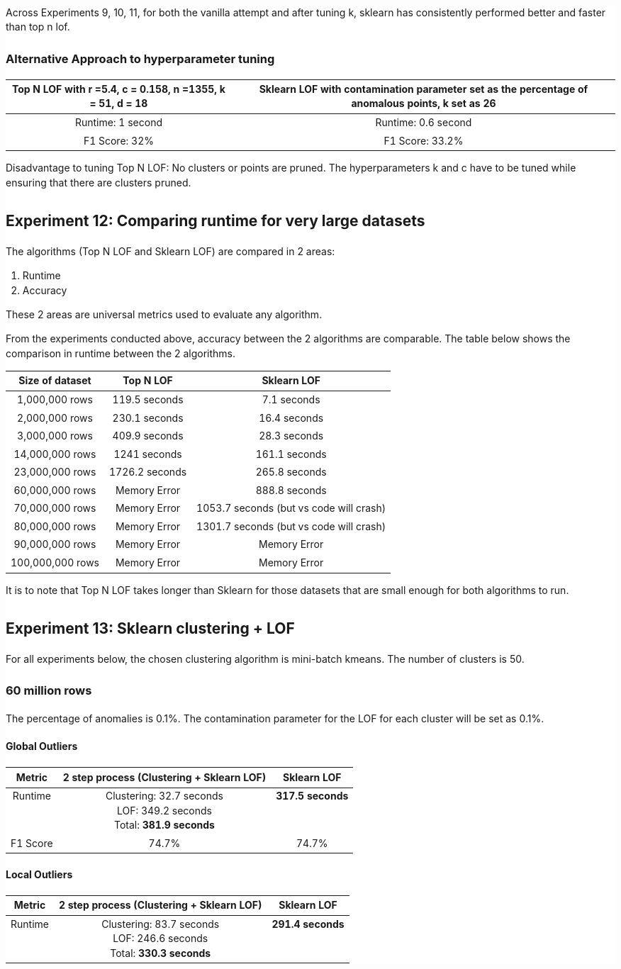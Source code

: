 Across Experiments 9, 10, 11, for both the vanilla attempt and after tuning k, sklearn has consistently performed better and faster than top n lof.

### Alternative Approach to hyperparameter tuning
| Top N LOF with r =5.4, c = 0.158, n =1355, k = 51, d = 18 | Sklearn LOF with contamination parameter set as the percentage of anomalous points, k set as 26|
| :---:   | :---:  |
| Runtime: 1 second | Runtime: 0.6 second |
| F1 Score: 32% | F1 Score: 33.2% |

Disadvantage to tuning Top N LOF: No clusters or points are pruned. The hyperparameters k and c have to be tuned while ensuring that there are clusters pruned.

## Experiment 12: Comparing runtime for very large datasets
The algorithms (Top N LOF and Sklearn LOF) are compared in 2 areas:
1. Runtime
2. Accuracy

These 2 areas are universal metrics used to evaluate any algorithm.

From the experiments conducted above, accuracy between the 2 algorithms are comparable. The table below shows the comparison in runtime between the 2 algorithms.

| Size of dataset | Top N LOF | Sklearn LOF |
| :---:   | :---: | :---: |
| 1,000,000 rows | 119.5 seconds   | 7.1 seconds   |
| 2,000,000 rows | 230.1 seconds   | 16.4 seconds   |
| 3,000,000 rows | 409.9 seconds   | 28.3 seconds   |
| 14,000,000 rows | 1241 seconds   | 161.1 seconds   |
| 23,000,000 rows | 1726.2 seconds   | 265.8 seconds   |
| 60,000,000 rows | Memory Error   | 888.8 seconds   |
| 70,000,000 rows | Memory Error   | 1053.7 seconds (but vs code will crash)   |
| 80,000,000 rows | Memory Error   | 1301.7 seconds (but vs code will crash)   |
| 90,000,000 rows | Memory Error   | Memory Error   |
| 100,000,000 rows | Memory Error   | Memory Error   |

It is to note that Top N LOF takes longer than Sklearn for those datasets that are small enough for both algorithms to run.

## Experiment 13: Sklearn clustering + LOF
For all experiments below, the chosen clustering algorithm is mini-batch kmeans. The number of clusters is 50.
### 60 million rows
The percentage of anomalies is 0.1%. The contamination parameter for the LOF for each cluster will be set as 0.1%.
#### Global Outliers
| Metric | 2 step process (Clustering + Sklearn LOF) | Sklearn LOF |
| :---:   | :---: | :---: |
| Runtime | Clustering: 32.7 seconds <br /> LOF: 349.2 seconds <br /> Total: **381.9 seconds**| **317.5 seconds**   |
| F1 Score | 74.7%  | 74.7%   |
#### Local Outliers
| Metric | 2 step process (Clustering + Sklearn LOF) | Sklearn LOF |
| :---:   | :---: | :---: |
| Runtime | Clustering: 83.7 seconds <br /> LOF: 246.6 seconds <br /> Total: **330.3 seconds**| **291.4 seconds**   |